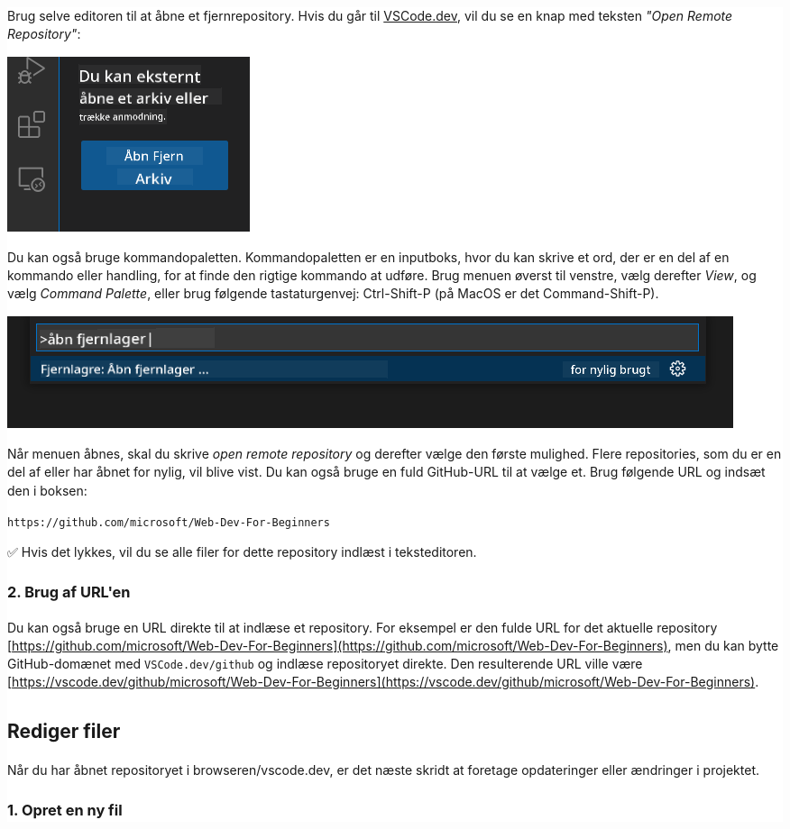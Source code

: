 Brug selve editoren til at åbne et fjernrepository. Hvis du går til [VSCode.dev](https://vscode.dev), vil du se en knap med teksten _"Open Remote Repository"_:

![Åbn fjernrepository](../../../../translated_images/open-remote-repository.bd9c2598b8949e7fc283cdfc8f4050c6205a7c7c6d3f78c4b135115d037d6fa2.da.png)

Du kan også bruge kommandopaletten. Kommandopaletten er en inputboks, hvor du kan skrive et ord, der er en del af en kommando eller handling, for at finde den rigtige kommando at udføre. Brug menuen øverst til venstre, vælg derefter _View_, og vælg _Command Palette_, eller brug følgende tastaturgenvej: Ctrl-Shift-P (på MacOS er det Command-Shift-P).

![Palette-menu](../../../../translated_images/palette-menu.4946174e07f426226afcdad707d19b8d5150e41591c751c45b5dee213affef91.da.png)

Når menuen åbnes, skal du skrive _open remote repository_ og derefter vælge den første mulighed. Flere repositories, som du er en del af eller har åbnet for nylig, vil blive vist. Du kan også bruge en fuld GitHub-URL til at vælge et. Brug følgende URL og indsæt den i boksen:

```
https://github.com/microsoft/Web-Dev-For-Beginners
```

✅ Hvis det lykkes, vil du se alle filer for dette repository indlæst i teksteditoren.

### 2. Brug af URL'en

Du kan også bruge en URL direkte til at indlæse et repository. For eksempel er den fulde URL for det aktuelle repository [https://github.com/microsoft/Web-Dev-For-Beginners](https://github.com/microsoft/Web-Dev-For-Beginners), men du kan bytte GitHub-domænet med `VSCode.dev/github` og indlæse repositoryet direkte. Den resulterende URL ville være [https://vscode.dev/github/microsoft/Web-Dev-For-Beginners](https://vscode.dev/github/microsoft/Web-Dev-For-Beginners).

## Rediger filer

Når du har åbnet repositoryet i browseren/vscode.dev, er det næste skridt at foretage opdateringer eller ændringer i projektet.

### 1. Opret en ny fil
